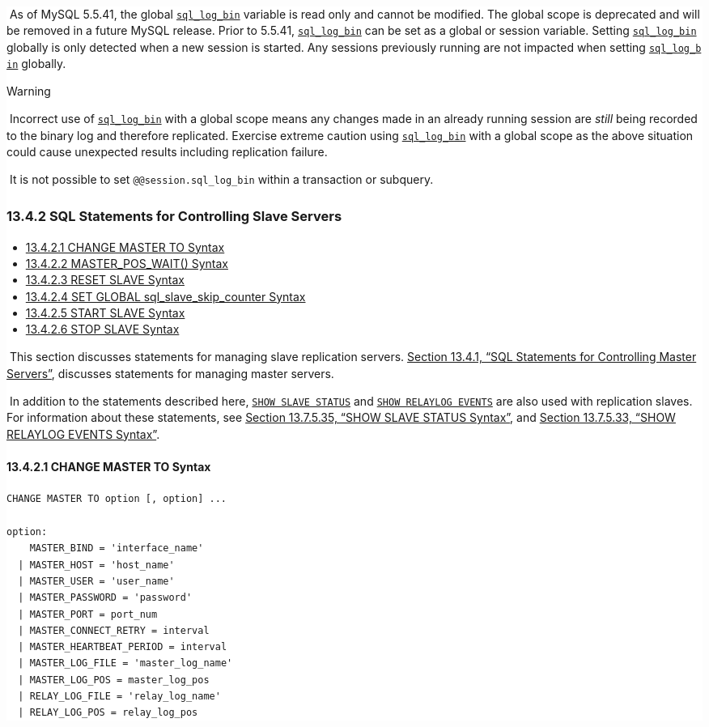 ​        As of MySQL 5.5.41, the global        [`sql_log_bin`](file:///F:/Tech_doc/Mysql/refman-5.5-en.html-chapter/server-administration.html#sysvar_sql_log_bin) variable is read        only and cannot be modified. The global scope is deprecated and        will be removed in a future MySQL release. Prior to 5.5.41,        [`sql_log_bin`](file:///F:/Tech_doc/Mysql/refman-5.5-en.html-chapter/server-administration.html#sysvar_sql_log_bin) can be set as a        global or session variable. Setting        [`sql_log_bin`](file:///F:/Tech_doc/Mysql/refman-5.5-en.html-chapter/server-administration.html#sysvar_sql_log_bin) globally is only        detected when a new session is started. Any sessions previously        running are not impacted when setting        [`sql_log_bin`](file:///F:/Tech_doc/Mysql/refman-5.5-en.html-chapter/server-administration.html#sysvar_sql_log_bin) globally.

Warning

​          Incorrect use of [`sql_log_bin`](file:///F:/Tech_doc/Mysql/refman-5.5-en.html-chapter/server-administration.html#sysvar_sql_log_bin)          with a global scope means any changes made in an already          running session are *still* being recorded          to the binary log and therefore replicated. Exercise extreme          caution using [`sql_log_bin`](file:///F:/Tech_doc/Mysql/refman-5.5-en.html-chapter/server-administration.html#sysvar_sql_log_bin)          with a global scope as the above situation could cause          unexpected results including replication failure.

​        It is not possible to set        `@@session.sql_log_bin` within a transaction or        subquery.

### 13.4.2 SQL Statements for Controlling Slave Servers

- [13.4.2.1 CHANGE MASTER TO Syntax](file:///F:/Tech_doc/Mysql/refman-5.5-en.html-chapter/sql-syntax.html#change-master-to)
- [13.4.2.2 MASTER_POS_WAIT() Syntax](file:///F:/Tech_doc/Mysql/refman-5.5-en.html-chapter/sql-syntax.html#master-pos-wait)
- [13.4.2.3 RESET SLAVE Syntax](file:///F:/Tech_doc/Mysql/refman-5.5-en.html-chapter/sql-syntax.html#reset-slave)
- [13.4.2.4 SET GLOBAL sql_slave_skip_counter Syntax](file:///F:/Tech_doc/Mysql/refman-5.5-en.html-chapter/sql-syntax.html#set-global-sql-slave-skip-counter)
- [13.4.2.5 START SLAVE Syntax](file:///F:/Tech_doc/Mysql/refman-5.5-en.html-chapter/sql-syntax.html#start-slave)
- [13.4.2.6 STOP SLAVE Syntax](file:///F:/Tech_doc/Mysql/refman-5.5-en.html-chapter/sql-syntax.html#stop-slave)

​      This section discusses statements for managing slave replication      servers. [Section 13.4.1, “SQL Statements for Controlling Master Servers”](file:///F:/Tech_doc/Mysql/refman-5.5-en.html-chapter/sql-syntax.html#replication-master-sql), discusses      statements for managing master servers.    

​      In addition to the statements described here,      [`SHOW SLAVE STATUS`](file:///F:/Tech_doc/Mysql/refman-5.5-en.html-chapter/sql-syntax.html#show-slave-status) and      [`SHOW RELAYLOG EVENTS`](file:///F:/Tech_doc/Mysql/refman-5.5-en.html-chapter/sql-syntax.html#show-relaylog-events) are also used      with replication slaves. For information about these statements,      see [Section 13.7.5.35, “SHOW SLAVE STATUS Syntax”](file:///F:/Tech_doc/Mysql/refman-5.5-en.html-chapter/sql-syntax.html#show-slave-status), and      [Section 13.7.5.33, “SHOW RELAYLOG EVENTS Syntax”](file:///F:/Tech_doc/Mysql/refman-5.5-en.html-chapter/sql-syntax.html#show-relaylog-events).

#### 13.4.2.1 CHANGE MASTER TO Syntax

```
CHANGE MASTER TO option [, option] ...

option:
    MASTER_BIND = 'interface_name'
  | MASTER_HOST = 'host_name'
  | MASTER_USER = 'user_name'
  | MASTER_PASSWORD = 'password'
  | MASTER_PORT = port_num
  | MASTER_CONNECT_RETRY = interval
  | MASTER_HEARTBEAT_PERIOD = interval
  | MASTER_LOG_FILE = 'master_log_name'
  | MASTER_LOG_POS = master_log_pos
  | RELAY_LOG_FILE = 'relay_log_name'
  | RELAY_LOG_POS = relay_log_pos
```